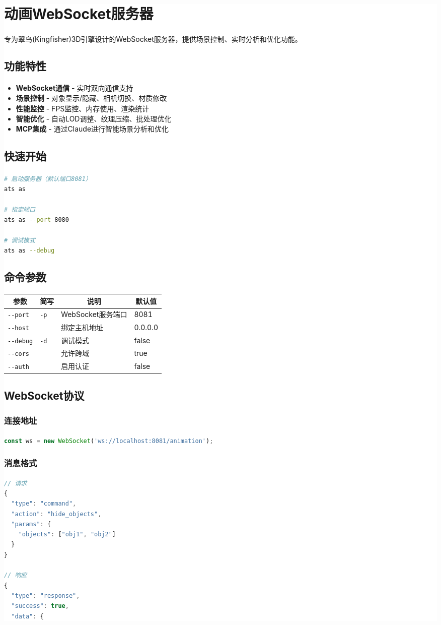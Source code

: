 # 动画WebSocket服务器

专为翠鸟(Kingfisher)3D引擎设计的WebSocket服务器，提供场景控制、实时分析和优化功能。

## 功能特性

- **WebSocket通信** - 实时双向通信支持
- **场景控制** - 对象显示/隐藏、相机切换、材质修改
- **性能监控** - FPS监控、内存使用、渲染统计
- **智能优化** - 自动LOD调整、纹理压缩、批处理优化
- **MCP集成** - 通过Claude进行智能场景分析和优化

## 快速开始

```bash
# 启动服务器（默认端口8081）
ats as

# 指定端口
ats as --port 8080

# 调试模式
ats as --debug
```

## 命令参数

| 参数 | 简写 | 说明 | 默认值 |
|------|------|------|--------|
| `--port` | `-p` | WebSocket服务端口 | 8081 |
| `--host` | | 绑定主机地址 | 0.0.0.0 |
| `--debug` | `-d` | 调试模式 | false |
| `--cors` | | 允许跨域 | true |
| `--auth` | | 启用认证 | false |

## WebSocket协议

### 连接地址
```javascript
const ws = new WebSocket('ws://localhost:8081/animation');
```

### 消息格式
```javascript
// 请求
{
  "type": "command",
  "action": "hide_objects",
  "params": {
    "objects": ["obj1", "obj2"]
  }
}

// 响应
{
  "type": "response",
  "success": true,
  "data": {
```